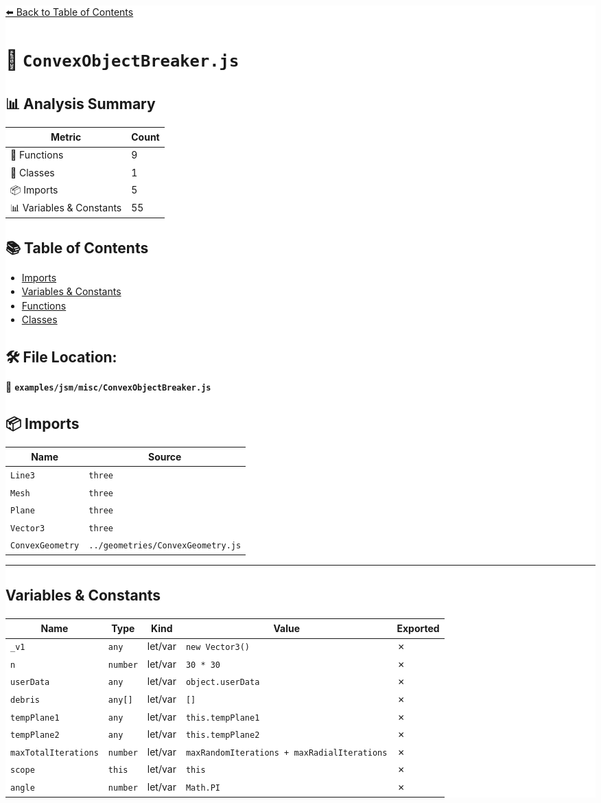 [⬅️ Back to Table of Contents](../../../index.md)

# 📄 `ConvexObjectBreaker.js`

## 📊 Analysis Summary

| Metric | Count |
|--------|-------|
| 🔧 Functions | 9 |
| 🧱 Classes | 1 |
| 📦 Imports | 5 |
| 📊 Variables & Constants | 55 |

## 📚 Table of Contents

- [Imports](#imports)
- [Variables & Constants](#variables-constants)
- [Functions](#functions)
- [Classes](#classes)

## 🛠️ File Location:
📂 **`examples/jsm/misc/ConvexObjectBreaker.js`**

## 📦 Imports

| Name | Source |
|------|--------|
| `Line3` | `three` |
| `Mesh` | `three` |
| `Plane` | `three` |
| `Vector3` | `three` |
| `ConvexGeometry` | `../geometries/ConvexGeometry.js` |


---

## Variables & Constants

| Name | Type | Kind | Value | Exported |
|------|------|------|-------|----------|
| `_v1` | `any` | let/var | `new Vector3()` | ✗ |
| `n` | `number` | let/var | `30 * 30` | ✗ |
| `userData` | `any` | let/var | `object.userData` | ✗ |
| `debris` | `any[]` | let/var | `[]` | ✗ |
| `tempPlane1` | `any` | let/var | `this.tempPlane1` | ✗ |
| `tempPlane2` | `any` | let/var | `this.tempPlane2` | ✗ |
| `maxTotalIterations` | `number` | let/var | `maxRandomIterations + maxRadialIterations` | ✗ |
| `scope` | `this` | let/var | `this` | ✗ |
| `angle` | `number` | let/var | `Math.PI` | ✗ |